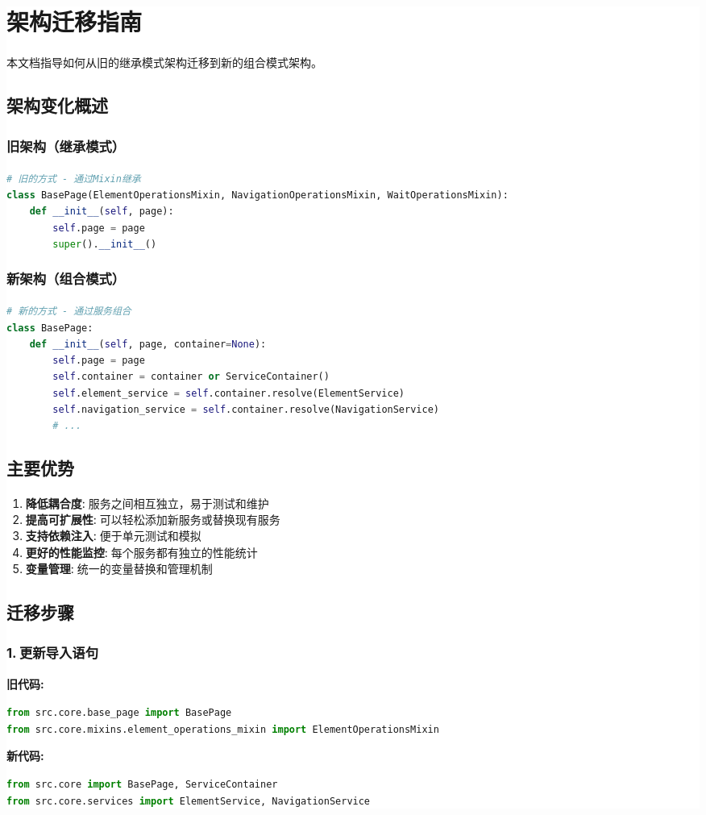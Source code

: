 # 架构迁移指南

本文档指导如何从旧的继承模式架构迁移到新的组合模式架构。

## 架构变化概述

### 旧架构（继承模式）
```python
# 旧的方式 - 通过Mixin继承
class BasePage(ElementOperationsMixin, NavigationOperationsMixin, WaitOperationsMixin):
    def __init__(self, page):
        self.page = page
        super().__init__()
```

### 新架构（组合模式）
```python
# 新的方式 - 通过服务组合
class BasePage:
    def __init__(self, page, container=None):
        self.page = page
        self.container = container or ServiceContainer()
        self.element_service = self.container.resolve(ElementService)
        self.navigation_service = self.container.resolve(NavigationService)
        # ...
```

## 主要优势

1. **降低耦合度**: 服务之间相互独立，易于测试和维护
2. **提高可扩展性**: 可以轻松添加新服务或替换现有服务
3. **支持依赖注入**: 便于单元测试和模拟
4. **更好的性能监控**: 每个服务都有独立的性能统计
5. **变量管理**: 统一的变量替换和管理机制

## 迁移步骤

### 1. 更新导入语句

**旧代码:**
```python
from src.core.base_page import BasePage
from src.core.mixins.element_operations_mixin import ElementOperationsMixin
```

**新代码:**
```python
from src.core import BasePage, ServiceContainer
from src.core.services import ElementService, NavigationService
```
